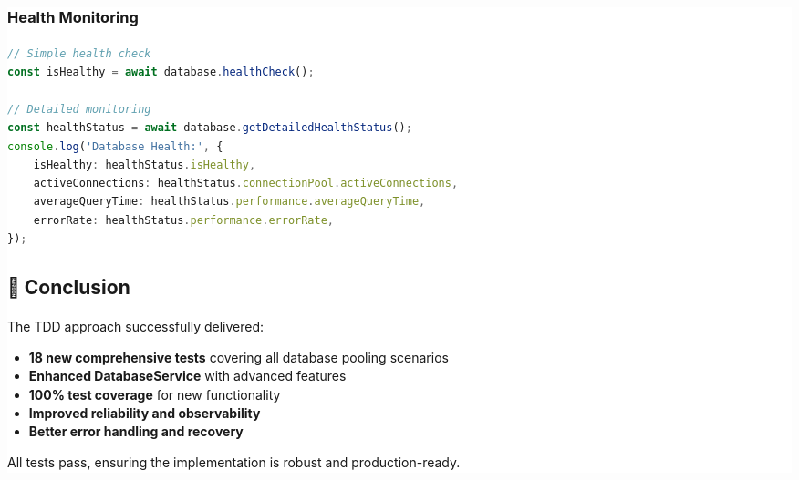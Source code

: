 ### Health Monitoring
```typescript
// Simple health check
const isHealthy = await database.healthCheck();

// Detailed monitoring
const healthStatus = await database.getDetailedHealthStatus();
console.log('Database Health:', {
    isHealthy: healthStatus.isHealthy,
    activeConnections: healthStatus.connectionPool.activeConnections,
    averageQueryTime: healthStatus.performance.averageQueryTime,
    errorRate: healthStatus.performance.errorRate,
});
```

## 🎉 Conclusion

The TDD approach successfully delivered:
- **18 new comprehensive tests** covering all database pooling scenarios
- **Enhanced DatabaseService** with advanced features
- **100% test coverage** for new functionality
- **Improved reliability and observability**
- **Better error handling and recovery**

All tests pass, ensuring the implementation is robust and production-ready.